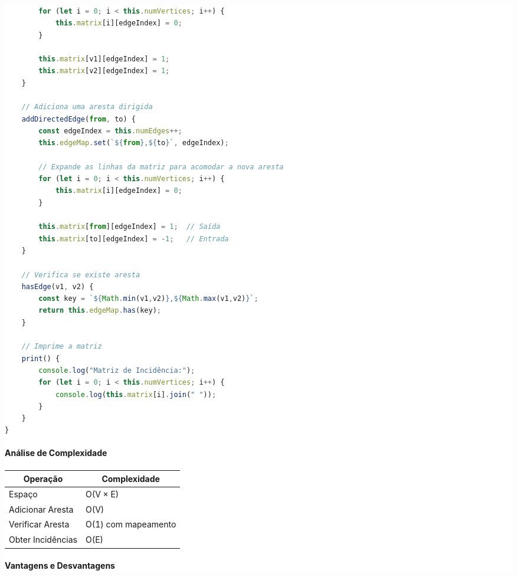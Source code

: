 ```javascript
        for (let i = 0; i < this.numVertices; i++) {
            this.matrix[i][edgeIndex] = 0;
        }
        
        this.matrix[v1][edgeIndex] = 1;
        this.matrix[v2][edgeIndex] = 1;
    }
    
    // Adiciona uma aresta dirigida
    addDirectedEdge(from, to) {
        const edgeIndex = this.numEdges++;
        this.edgeMap.set(`${from},${to}`, edgeIndex);
        
        // Expande as linhas da matriz para acomodar a nova aresta
        for (let i = 0; i < this.numVertices; i++) {
            this.matrix[i][edgeIndex] = 0;
        }
        
        this.matrix[from][edgeIndex] = 1;  // Saída
        this.matrix[to][edgeIndex] = -1;   // Entrada
    }
    
    // Verifica se existe aresta
    hasEdge(v1, v2) {
        const key = `${Math.min(v1,v2)},${Math.max(v1,v2)}`;
        return this.edgeMap.has(key);
    }
    
    // Imprime a matriz
    print() {
        console.log("Matriz de Incidência:");
        for (let i = 0; i < this.numVertices; i++) {
            console.log(this.matrix[i].join(" "));
        }
    }
}
```

#### Análise de Complexidade

| Operação | Complexidade |
|----------|------------|
| Espaço   | O(V × E)   |
| Adicionar Aresta | O(V) |
| Verificar Aresta | O(1) com mapeamento |
| Obter Incidências | O(E) |

#### Vantagens e Desvantagens
